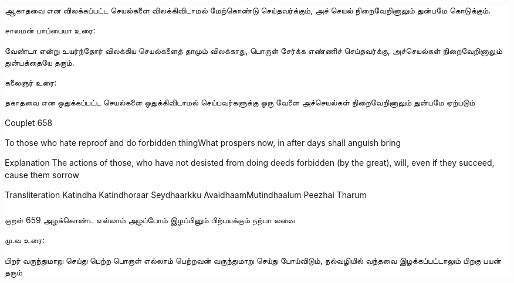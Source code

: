 ஆகாதவை என விலக்கப்பட்ட செயல்களை விலக்கிவிடாமல் மேற்கொண்டு செய்தவர்க்கும், அச் செயல்  நிறைவேறினாலும் துன்பமே கொடுக்கும்.




சாலமன் பாப்பையா உரை:

வேண்டா என்று உயர்ந்தோர் விலக்கிய செயல்களைத் தாமும் விலக்காது, பொருள் சேர்க்க எண்ணிச் செய்தவர்க்கு, அச்செயல்கள் நிறைவேறினாலும் துன்பத்தையே தரும்.




கலைஞர் உரை:

தகாதவை என ஒதுக்கப்பட்ட செயல்களை ஒதுக்கிவிடாமல் செய்பவர்களுக்கு ஒரு வேளை அச்செயல்கள் நிறைவேறினாலும் துன்பமே ஏற்படும்




Couplet
658


To those who hate reproof and do forbidden thingWhat prospers now, in after days shall anguish bring




Explanation
The actions of those, who have not desisted from doing deeds forbidden (by the great), will, even if they succeed, cause them sorrow




Transliteration
Katindha Katindhoraar  Seydhaarkku  AvaidhaamMutindhaalum  Peezhai  Tharum




###













குறள்
659
 அழக்கொண்ட எல்லாம் அழப்போம் இழப்பினும் பிற்பயக்கும் நற்பா லவை




மு.வ உரை:

பிறர் வருந்துமாறு செய்து பெற்ற பொருள் எல்லாம் பெற்றவன் வருந்துமாறு செய்து போய்விடும், நல்வழியில் வந்தவை  இழக்கப்பட்டாலும் பிறகு பயன் தரும்


